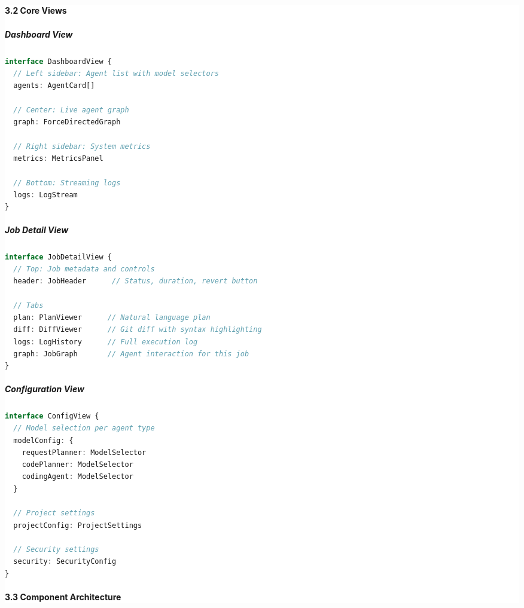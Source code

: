
#### 3.2 Core Views

##### Dashboard View
```typescript
interface DashboardView {
  // Left sidebar: Agent list with model selectors
  agents: AgentCard[]
  
  // Center: Live agent graph
  graph: ForceDirectedGraph
  
  // Right sidebar: System metrics
  metrics: MetricsPanel
  
  // Bottom: Streaming logs
  logs: LogStream
}
```

##### Job Detail View
```typescript
interface JobDetailView {
  // Top: Job metadata and controls
  header: JobHeader      // Status, duration, revert button
  
  // Tabs
  plan: PlanViewer      // Natural language plan
  diff: DiffViewer      // Git diff with syntax highlighting
  logs: LogHistory      // Full execution log
  graph: JobGraph       // Agent interaction for this job
}
```

##### Configuration View
```typescript
interface ConfigView {
  // Model selection per agent type
  modelConfig: {
    requestPlanner: ModelSelector
    codePlanner: ModelSelector
    codingAgent: ModelSelector
  }
  
  // Project settings
  projectConfig: ProjectSettings
  
  // Security settings
  security: SecurityConfig
}
```

#### 3.3 Component Architecture

